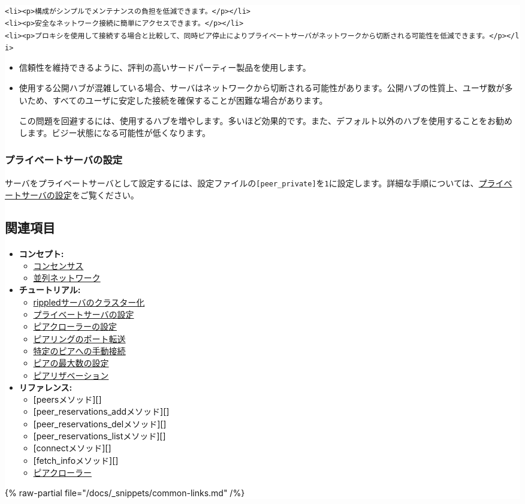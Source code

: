    <li><p>構成がシンプルでメンテナンスの負担を低減できます。</p></li>
    <li><p>安全なネットワーク接続に簡単にアクセスできます。</p></li>
    <li><p>プロキシを使用して接続する場合と比較して、同時ピア停止によりプライベートサーバがネットワークから切断される可能性を低減できます。</p></li>
  </ul></td>
  <td><ul>
    <li><p>信頼性を維持できるように、評判の高いサードパーティー製品を使用します。</p></li>
    <li>
      <p>使用する公開ハブが混雑している場合、サーバはネットワークから切断される可能性があります。公開ハブの性質上、ユーザ数が多いため、すべてのユーザに安定した接続を確保することが困難な場合があります。</p>
      <p>この問題を回避するには、使用するハブを増やします。多いほど効果的です。また、デフォルト以外のハブを使用することをお勧めします。ビジー状態になる可能性が低くなります。</p>
    </li>
  </ul></td>
</tr>
</tbody>
</table>

### プライベートサーバの設定

サーバをプライベートサーバとして設定するには、設定ファイルの`[peer_private]`を`1`に設定します。詳細な手順については、[プライベートサーバの設定](../../infrastructure/configuration/peering/configure-a-private-server.md)をご覧ください。


## 関連項目

- **コンセプト:**
  - [コンセンサス](../consensus-protocol/index.md)
  - [並列ネットワーク](parallel-networks.md)
- **チュートリアル:**
  - [rippledサーバのクラスター化](../../infrastructure/configuration/peering/cluster-rippled-servers.md)
  - [プライベートサーバの設定](../../infrastructure/configuration/peering/configure-a-private-server.md)
  - [ピアクローラーの設定](../../infrastructure/configuration/peering/configure-the-peer-crawler.md)
  - [ピアリングのポート転送](../../infrastructure/configuration/peering/forward-ports-for-peering.md)
  - [特定のピアへの手動接続](../../infrastructure/configuration/peering/manually-connect-to-a-specific-peer.md)
  - [ピアの最大数の設定](../../infrastructure/configuration/peering/set-max-number-of-peers.md)
  - [ピアリザベーション](../../infrastructure/configuration/peering/use-a-peer-reservation.md)
- **リファレンス:**
  - [peersメソッド][]
  - [peer_reservations_addメソッド][]
  - [peer_reservations_delメソッド][]
  - [peer_reservations_listメソッド][]
  - [connectメソッド][]
  - [fetch_infoメソッド][]
  - [ピアクローラー](../../references/http-websocket-apis/peer-port-methods/peer-crawler.md)

{% raw-partial file="/docs/_snippets/common-links.md" /%}
